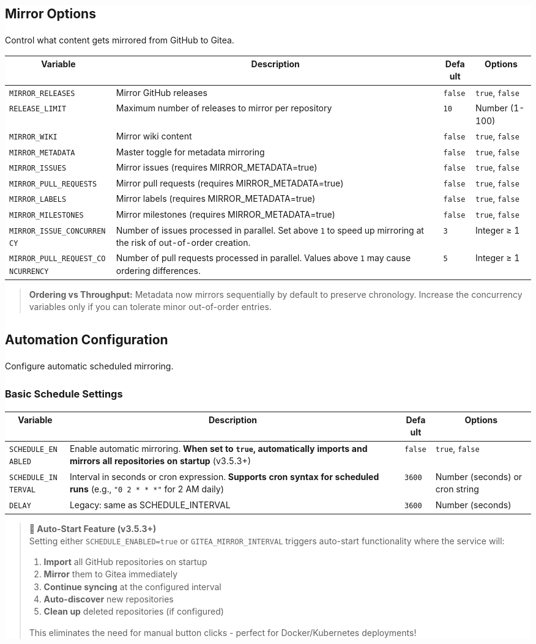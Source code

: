 ## Mirror Options

Control what content gets mirrored from GitHub to Gitea.

| Variable | Description | Default | Options |
|----------|-------------|---------|---------|
| `MIRROR_RELEASES` | Mirror GitHub releases | `false` | `true`, `false` |
| `RELEASE_LIMIT` | Maximum number of releases to mirror per repository | `10` | Number (1-100) |
| `MIRROR_WIKI` | Mirror wiki content | `false` | `true`, `false` |
| `MIRROR_METADATA` | Master toggle for metadata mirroring | `false` | `true`, `false` |
| `MIRROR_ISSUES` | Mirror issues (requires MIRROR_METADATA=true) | `false` | `true`, `false` |
| `MIRROR_PULL_REQUESTS` | Mirror pull requests (requires MIRROR_METADATA=true) | `false` | `true`, `false` |
| `MIRROR_LABELS` | Mirror labels (requires MIRROR_METADATA=true) | `false` | `true`, `false` |
| `MIRROR_MILESTONES` | Mirror milestones (requires MIRROR_METADATA=true) | `false` | `true`, `false` |
| `MIRROR_ISSUE_CONCURRENCY` | Number of issues processed in parallel. Set above `1` to speed up mirroring at the risk of out-of-order creation. | `3` | Integer ≥ 1 |
| `MIRROR_PULL_REQUEST_CONCURRENCY` | Number of pull requests processed in parallel. Values above `1` may cause ordering differences. | `5` | Integer ≥ 1 |

> **Ordering vs Throughput:** Metadata now mirrors sequentially by default to preserve chronology. Increase the concurrency variables only if you can tolerate minor out-of-order entries.

## Automation Configuration

Configure automatic scheduled mirroring.

### Basic Schedule Settings

| Variable | Description | Default | Options |
|----------|-------------|---------|---------|
| `SCHEDULE_ENABLED` | Enable automatic mirroring. **When set to `true`, automatically imports and mirrors all repositories on startup** (v3.5.3+) | `false` | `true`, `false` |
| `SCHEDULE_INTERVAL` | Interval in seconds or cron expression. **Supports cron syntax for scheduled runs** (e.g., `"0 2 * * *"` for 2 AM daily) | `3600` | Number (seconds) or cron string |
| `DELAY` | Legacy: same as SCHEDULE_INTERVAL | `3600` | Number (seconds) |

> **🚀 Auto-Start Feature (v3.5.3+)**  
> Setting either `SCHEDULE_ENABLED=true` or `GITEA_MIRROR_INTERVAL` triggers auto-start functionality where the service will:
> 1. **Import** all GitHub repositories on startup
> 2. **Mirror** them to Gitea immediately
> 3. **Continue syncing** at the configured interval
> 4. **Auto-discover** new repositories
> 5. **Clean up** deleted repositories (if configured)
> 
> This eliminates the need for manual button clicks - perfect for Docker/Kubernetes deployments!
